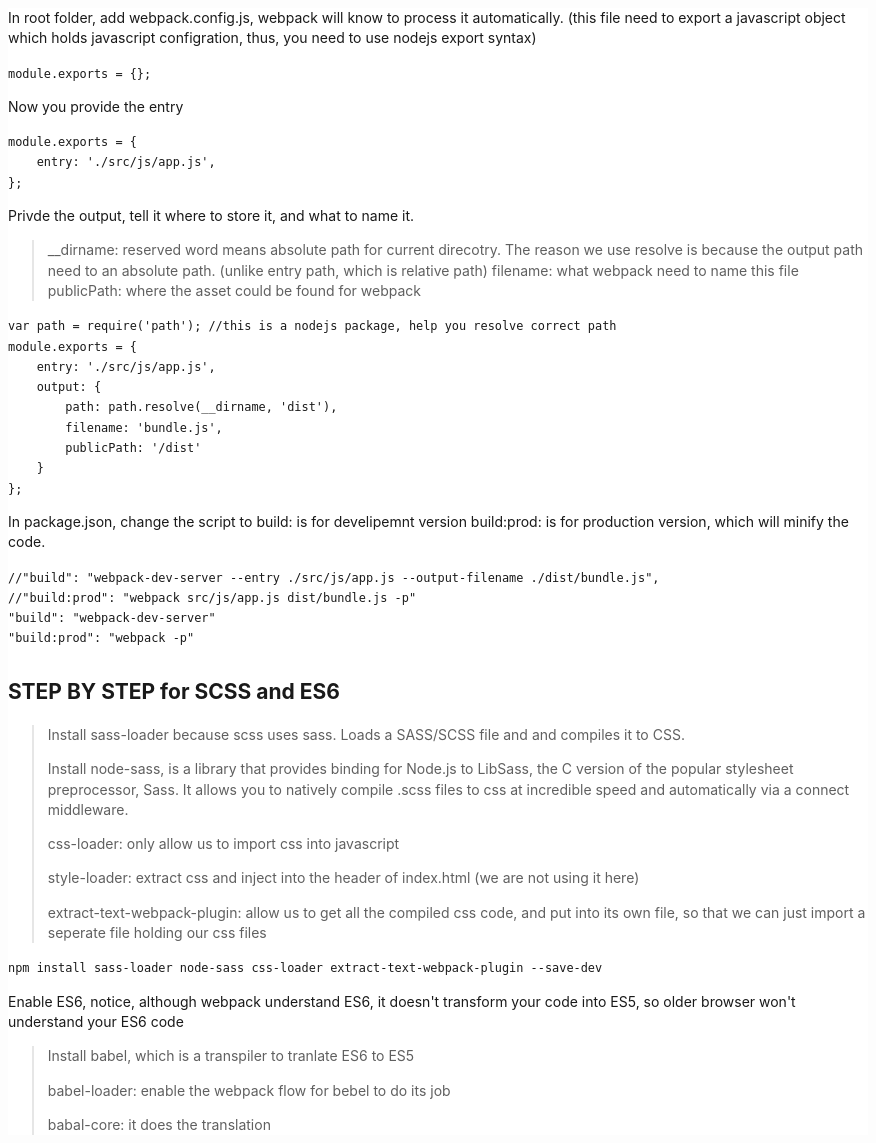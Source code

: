 In root folder, add webpack.config.js, webpack will know to process it automatically. (this file need to export a javascript object which holds javascript configration, thus, you need to use nodejs export syntax)
```
module.exports = {};
```
Now you provide the entry
```
module.exports = {
    entry: './src/js/app.js',
};
```
Privde the output, tell it where to store it, and what to name it.
> __dirname: reserved word means absolute path for current direcotry. 
> The reason we use resolve is because the output path need to an absolute path. (unlike entry path, which is relative path)
> filename: what webpack need to name this file
> publicPath: where the asset could be found for webpack

```
var path = require('path'); //this is a nodejs package, help you resolve correct path
module.exports = {
    entry: './src/js/app.js',
    output: {
        path: path.resolve(__dirname, 'dist'),
        filename: 'bundle.js',
        publicPath: '/dist'
    }
};
```

In package.json, change the script to
build: is for develipemnt version
build:prod: is for production version, which will minify the code. 
```
//"build": "webpack-dev-server --entry ./src/js/app.js --output-filename ./dist/bundle.js",
//"build:prod": "webpack src/js/app.js dist/bundle.js -p"
"build": "webpack-dev-server"
"build:prod": "webpack -p"
```



## STEP BY STEP for SCSS and ES6
> Install sass-loader because scss uses sass. Loads a SASS/SCSS file and and compiles it to CSS.
>
> Install node-sass,  is a library that provides binding for Node.js to LibSass, the C version of the popular stylesheet preprocessor, Sass. It allows you to natively compile .scss files to css at incredible speed and automatically via a connect middleware.
>
> css-loader: only allow us to import css into javascript
> 
> style-loader: extract css and inject into the header of index.html (we are not using it here)
> 
> extract-text-webpack-plugin: allow us to get all the compiled css code, and put into its own file, so that we can just import a seperate file holding our css files
```
npm install sass-loader node-sass css-loader extract-text-webpack-plugin --save-dev
```
Enable ES6, notice, although webpack understand ES6, it doesn't transform your code into ES5, so older browser won't understand your ES6 code
> Install babel, which is a transpiler to tranlate ES6 to ES5
>
> babel-loader: enable the webpack flow for bebel to do its job 
>
> babal-core: it does the translation
>